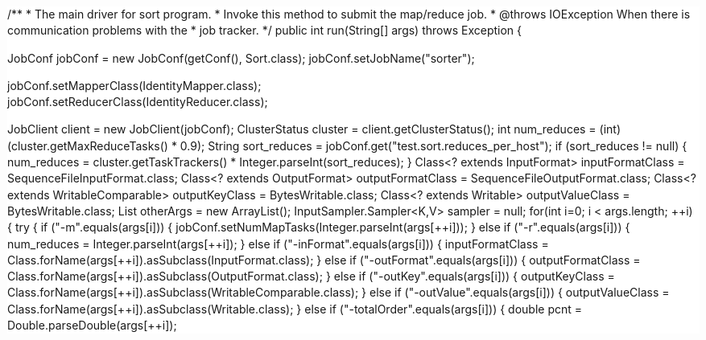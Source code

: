  <span class="synComment">/**</span>
<span class="synComment">   *</span><span class="synSpecial"> The main driver for sort program.</span>
<span class="synComment">   * Invoke this method to submit the map/reduce job.</span>
<span class="synComment">   * </span><span class="synSpecial">@throws</span><span class="synIdentifier"> IOException</span><span class="synComment"> When there is communication problems with the </span>
<span class="synComment">   *                     job tracker.</span>
<span class="synComment">   */</span>
  <span class="synType">public</span> <span class="synType">int</span> run(String[] args) <span class="synType">throws</span> Exception {

JobConf jobConf = <span class="synStatement">new</span> JobConf(getConf(), Sort.<span class="synType">class</span>);
jobConf.setJobName(<span class="synConstant">"sorter"</span>);

jobConf.setMapperClass(IdentityMapper.<span class="synType">class</span>);        
jobConf.setReducerClass(IdentityReducer.<span class="synType">class</span>);

JobClient client = <span class="synStatement">new</span> JobClient(jobConf);
ClusterStatus cluster = client.getClusterStatus();
<span class="synType">int</span> num_reduces = (<span class="synType">int</span>) (cluster.getMaxReduceTasks() * <span class="synConstant">0.9</span>);
String sort_reduces = jobConf.get(<span class="synConstant">"test.sort.reduces_per_host"</span>);
<span class="synStatement">if</span> (sort_reduces != <span class="synConstant">null</span>) {
   num_reduces = cluster.getTaskTrackers() * 
                   Integer.parseInt(sort_reduces);
}
Class<? <span class="synType">extends</span> InputFormat> inputFormatClass = 
  SequenceFileInputFormat.<span class="synType">class</span>;
Class<? <span class="synType">extends</span> OutputFormat> outputFormatClass = 
  SequenceFileOutputFormat.<span class="synType">class</span>;
Class<? <span class="synType">extends</span> WritableComparable> outputKeyClass = BytesWritable.<span class="synType">class</span>;
Class<? <span class="synType">extends</span> Writable> outputValueClass = BytesWritable.<span class="synType">class</span>;
List<String> otherArgs = <span class="synStatement">new</span> ArrayList<String>();
InputSampler.Sampler<K,V> sampler = <span class="synConstant">null</span>;
<span class="synStatement">for</span>(<span class="synType">int</span> i=<span class="synConstant">0</span>; i < args.length; ++i) {
  <span class="synStatement">try</span> {
    <span class="synStatement">if</span> (<span class="synConstant">"-m"</span>.equals(args[i])) {
      jobConf.setNumMapTasks(Integer.parseInt(args[++i]));
    } <span class="synStatement">else</span> <span class="synStatement">if</span> (<span class="synConstant">"-r"</span>.equals(args[i])) {
      num_reduces = Integer.parseInt(args[++i]);
    } <span class="synStatement">else</span> <span class="synStatement">if</span> (<span class="synConstant">"-inFormat"</span>.equals(args[i])) {
      inputFormatClass = 
        Class.forName(args[++i]).asSubclass(InputFormat.<span class="synType">class</span>);
    } <span class="synStatement">else</span> <span class="synStatement">if</span> (<span class="synConstant">"-outFormat"</span>.equals(args[i])) {
      outputFormatClass = 
        Class.forName(args[++i]).asSubclass(OutputFormat.<span class="synType">class</span>);
    } <span class="synStatement">else</span> <span class="synStatement">if</span> (<span class="synConstant">"-outKey"</span>.equals(args[i])) {
      outputKeyClass = 
        Class.forName(args[++i]).asSubclass(WritableComparable.<span class="synType">class</span>);
    } <span class="synStatement">else</span> <span class="synStatement">if</span> (<span class="synConstant">"-outValue"</span>.equals(args[i])) {
      outputValueClass = 
        Class.forName(args[++i]).asSubclass(Writable.<span class="synType">class</span>);
    } <span class="synStatement">else</span> <span class="synStatement">if</span> (<span class="synConstant">"-totalOrder"</span>.equals(args[i])) {
      <span class="synType">double</span> pcnt = Double.parseDouble(args[++i]);